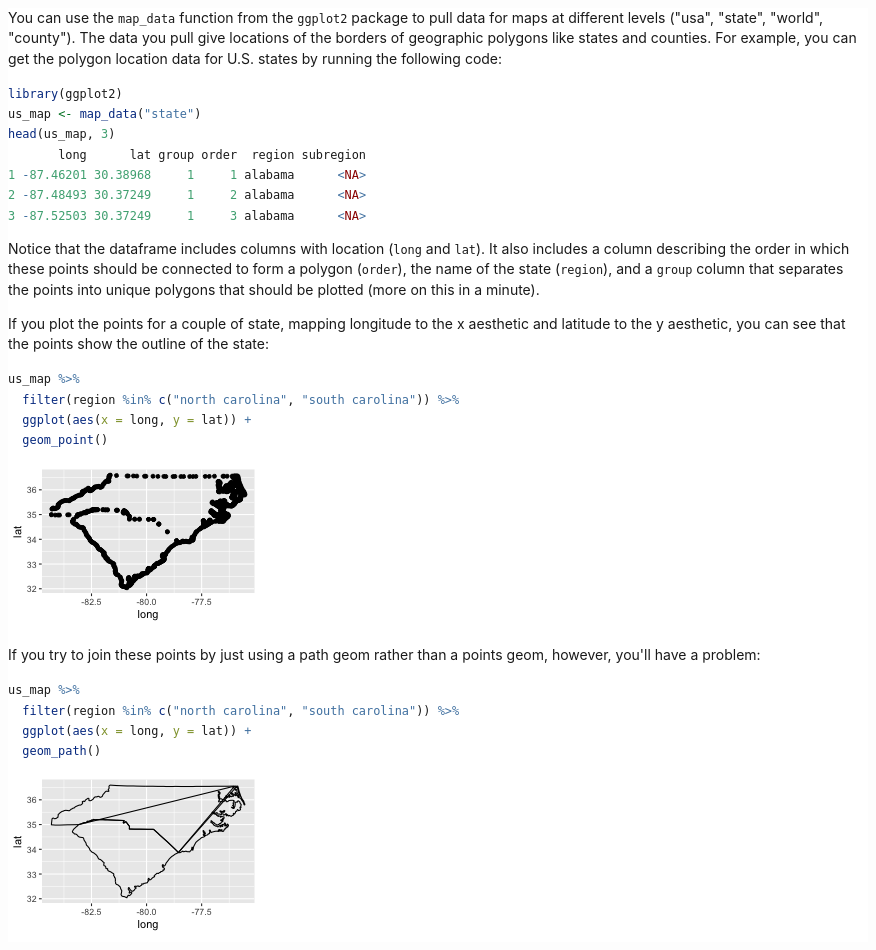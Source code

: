 You can use the `map_data` function from the `ggplot2` package to pull data for maps at different levels ("usa", "state", "world", "county"). The data you pull give locations of the borders of geographic polygons like states and counties. For example, you can get the polygon location data for U.S. states by running the following code:


```r
library(ggplot2)
us_map <- map_data("state")
head(us_map, 3)
       long      lat group order  region subregion
1 -87.46201 30.38968     1     1 alabama      <NA>
2 -87.48493 30.37249     1     2 alabama      <NA>
3 -87.52503 30.37249     1     3 alabama      <NA>
```

Notice that the dataframe includes columns with location (`long` and `lat`). It also includes a column describing the order in which these points should be connected to form a polygon (`order`), the name of the state (`region`), and a `group` column that separates the points into unique polygons that should be plotted (more on this in a minute).

If you plot the points for a couple of state, mapping longitude to the x aesthetic and latitude to the y aesthetic, you can see that the points show the outline of the state: 


```r
us_map %>% 
  filter(region %in% c("north carolina", "south carolina")) %>%
  ggplot(aes(x = long, y = lat)) +
  geom_point()
```

![Map of Carolinas](images/cav-1.png)

If you try to join these points by just using a path geom rather than a points geom, however, you'll have a problem:


```r
us_map %>% 
  filter(region %in% c("north carolina", "south carolina")) %>%
  ggplot(aes(x = long, y = lat)) +
  geom_path()
```

![Map of Carolinas](images/caw-1.png)
